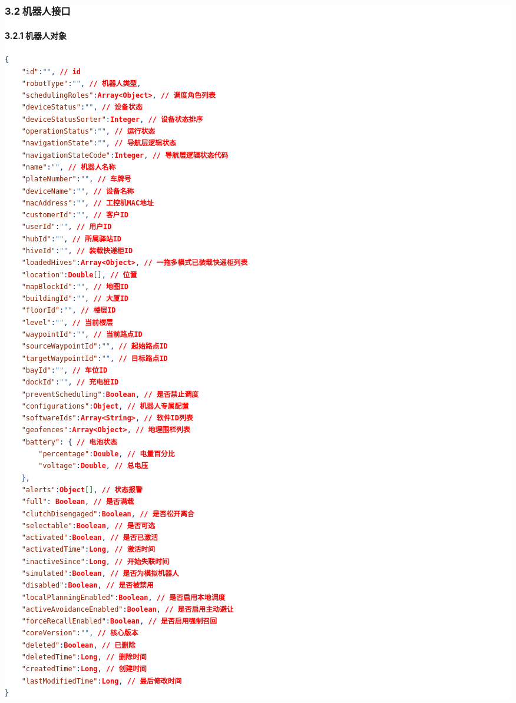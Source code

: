 
### 3.2 机器人接口

#### 3.2.1 机器人对象

```json
{
    "id":"", // id
    "robotType":"", // 机器人类型,
    "schedulingRoles":Array<Object>, // 调度角色列表
    "deviceStatus":"", // 设备状态
    "deviceStatusSorter":Integer, // 设备状态排序
    "operationStatus":"", // 运行状态
    "navigationState":"", // 导航层逻辑状态
    "navigationStateCode":Integer, // 导航层逻辑状态代码
    "name":"", // 机器人名称
    "plateNumber":"", // 车牌号
    "deviceName":"", // 设备名称
    "macAddress":"", // 工控机MAC地址
    "customerId":"", // 客户ID
    "userId":"", // 用户ID
    "hubId":"", // 所属驿站ID
    "hiveId":"", // 装载快递柜ID
    "loadedHives":Array<Object>, // 一拖多模式已装载快递柜列表
    "location":Double[], // 位置
    "mapBlockId":"", // 地图ID
    "buildingId":"", // 大厦ID
    "floorId":"", // 楼层ID
    "level":"", // 当前楼层
    "waypointId":"", // 当前路点ID
    "sourceWaypointId":"", // 起始路点ID
    "targetWaypointId":"", // 目标路点ID
    "bayId":"", // 车位ID
    "dockId":"", // 充电桩ID
    "preventScheduling":Boolean, // 是否禁止调度
    "configurations":Object, // 机器人专属配置
    "softwareIds":Array<String>, // 软件ID列表
    "geofences":Array<Object>, // 地理围栏列表
    "battery": { // 电池状态
        "percentage":Double, // 电量百分比
        "voltage":Double, // 总电压
    },
    "alerts":Object[], // 状态报警
    "full": Boolean, // 是否满载
    "clutchDisengaged":Boolean, // 是否松开离合
    "selectable":Boolean, // 是否可选
    "activated":Boolean, // 是否已激活
    "activatedTime":Long, // 激活时间
    "inactiveSince":Long, // 开始失联时间
    "simulated":Boolean, // 是否为模拟机器人
    "disabled":Boolean, // 是否被禁用
    "localPlanningEnabled":Boolean, // 是否启用本地调度
    "activeAvoidanceEnabled":Boolean, // 是否启用主动避让
    "forceRecallEnabled":Boolean, // 是否启用强制召回
    "coreVersion":"", // 核心版本
    "deleted":Boolean, // 已删除
    "deletedTime":Long, // 删除时间
    "createdTime":Long, // 创建时间
    "lastModifiedTime":Long, // 最后修改时间
}
```
